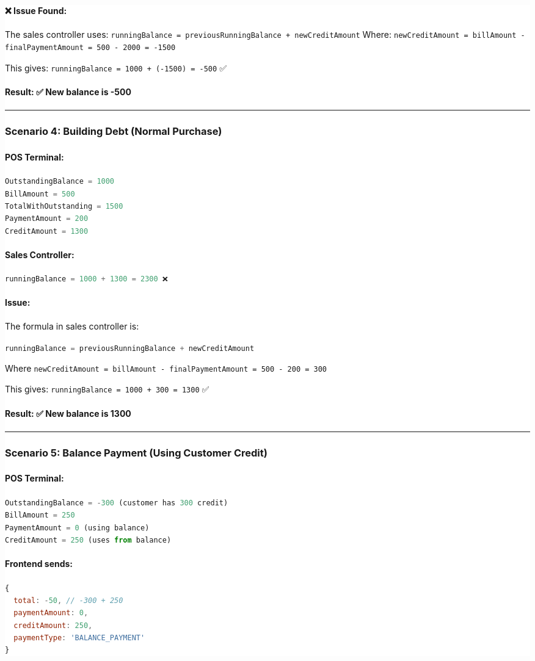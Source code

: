 #### ❌ Issue Found:
The sales controller uses: `runningBalance = previousRunningBalance + newCreditAmount`
Where: `newCreditAmount = billAmount - finalPaymentAmount = 500 - 2000 = -1500`

This gives: `runningBalance = 1000 + (-1500) = -500` ✅

#### Result: ✅ New balance is -500

---

### Scenario 4: Building Debt (Normal Purchase)

#### POS Terminal:
```javascript
OutstandingBalance = 1000
BillAmount = 500
TotalWithOutstanding = 1500
PaymentAmount = 200
CreditAmount = 1300
```

#### Sales Controller:
```javascript
runningBalance = 1000 + 1300 = 2300 ❌
```

#### Issue:
The formula in sales controller is:
```javascript
runningBalance = previousRunningBalance + newCreditAmount
```

Where `newCreditAmount = billAmount - finalPaymentAmount = 500 - 200 = 300`

This gives: `runningBalance = 1000 + 300 = 1300` ✅

#### Result: ✅ New balance is 1300

---

### Scenario 5: Balance Payment (Using Customer Credit)

#### POS Terminal:
```javascript
OutstandingBalance = -300 (customer has 300 credit)
BillAmount = 250
PaymentAmount = 0 (using balance)
CreditAmount = 250 (uses from balance)
```

#### Frontend sends:
```javascript
{
  total: -50, // -300 + 250
  paymentAmount: 0,
  creditAmount: 250,
  paymentType: 'BALANCE_PAYMENT'
}
```
